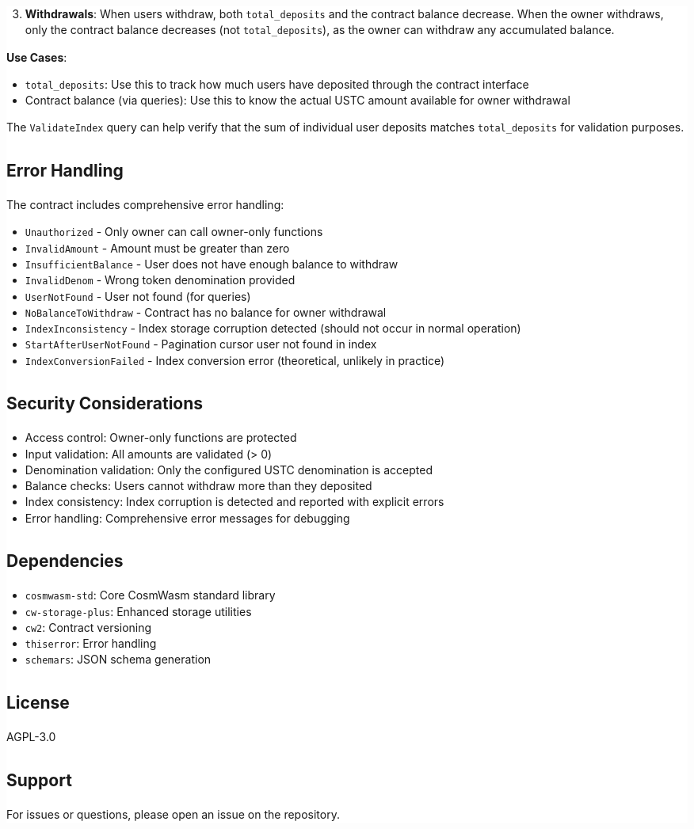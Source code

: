 3. **Withdrawals**: When users withdraw, both `total_deposits` and the contract balance decrease. When the owner withdraws, only the contract balance decreases (not `total_deposits`), as the owner can withdraw any accumulated balance.

**Use Cases**:
- `total_deposits`: Use this to track how much users have deposited through the contract interface
- Contract balance (via queries): Use this to know the actual USTC amount available for owner withdrawal

The `ValidateIndex` query can help verify that the sum of individual user deposits matches `total_deposits` for validation purposes.

## Error Handling

The contract includes comprehensive error handling:

- `Unauthorized` - Only owner can call owner-only functions
- `InvalidAmount` - Amount must be greater than zero
- `InsufficientBalance` - User does not have enough balance to withdraw
- `InvalidDenom` - Wrong token denomination provided
- `UserNotFound` - User not found (for queries)
- `NoBalanceToWithdraw` - Contract has no balance for owner withdrawal
- `IndexInconsistency` - Index storage corruption detected (should not occur in normal operation)
- `StartAfterUserNotFound` - Pagination cursor user not found in index
- `IndexConversionFailed` - Index conversion error (theoretical, unlikely in practice)

## Security Considerations

- Access control: Owner-only functions are protected
- Input validation: All amounts are validated (> 0)
- Denomination validation: Only the configured USTC denomination is accepted
- Balance checks: Users cannot withdraw more than they deposited
- Index consistency: Index corruption is detected and reported with explicit errors
- Error handling: Comprehensive error messages for debugging

## Dependencies

- `cosmwasm-std`: Core CosmWasm standard library
- `cw-storage-plus`: Enhanced storage utilities
- `cw2`: Contract versioning
- `thiserror`: Error handling
- `schemars`: JSON schema generation

## License

AGPL-3.0

## Support

For issues or questions, please open an issue on the repository.


